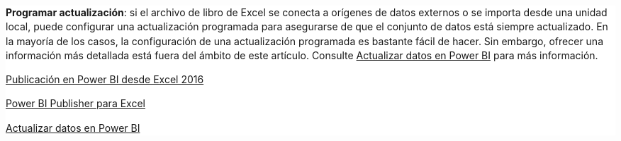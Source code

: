 **Programar actualización**: si el archivo de libro de Excel se conecta a orígenes de datos externos o se importa desde una unidad local, puede configurar una actualización programada para asegurarse de que el conjunto de datos está siempre actualizado. En la mayoría de los casos, la configuración de una actualización programada es bastante fácil de hacer. Sin embargo, ofrecer una información más detallada está fuera del ámbito de este artículo. Consulte [Actualizar datos en Power BI](refresh-data.md) para más información.

[Publicación en Power BI desde Excel 2016](service-publish-from-excel.md)

[Power BI Publisher para Excel](publisher-for-excel.md)

[Actualizar datos en Power BI](refresh-data.md)


